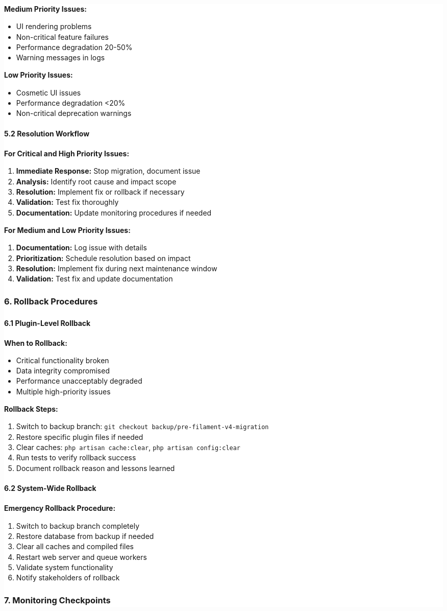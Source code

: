 **Medium Priority Issues:**
- UI rendering problems
- Non-critical feature failures
- Performance degradation 20-50%
- Warning messages in logs

**Low Priority Issues:**
- Cosmetic UI issues
- Performance degradation <20%
- Non-critical deprecation warnings

#### 5.2 Resolution Workflow

**For Critical and High Priority Issues:**
1. **Immediate Response:** Stop migration, document issue
2. **Analysis:** Identify root cause and impact scope
3. **Resolution:** Implement fix or rollback if necessary
4. **Validation:** Test fix thoroughly
5. **Documentation:** Update monitoring procedures if needed

**For Medium and Low Priority Issues:**
1. **Documentation:** Log issue with details
2. **Prioritization:** Schedule resolution based on impact
3. **Resolution:** Implement fix during next maintenance window
4. **Validation:** Test fix and update documentation

### 6. Rollback Procedures

#### 6.1 Plugin-Level Rollback

**When to Rollback:**
- Critical functionality broken
- Data integrity compromised
- Performance unacceptably degraded
- Multiple high-priority issues

**Rollback Steps:**
1. Switch to backup branch: `git checkout backup/pre-filament-v4-migration`
2. Restore specific plugin files if needed
3. Clear caches: `php artisan cache:clear`, `php artisan config:clear`
4. Run tests to verify rollback success
5. Document rollback reason and lessons learned

#### 6.2 System-Wide Rollback

**Emergency Rollback Procedure:**
1. Switch to backup branch completely
2. Restore database from backup if needed
3. Clear all caches and compiled files
4. Restart web server and queue workers
5. Validate system functionality
6. Notify stakeholders of rollback

### 7. Monitoring Checkpoints
